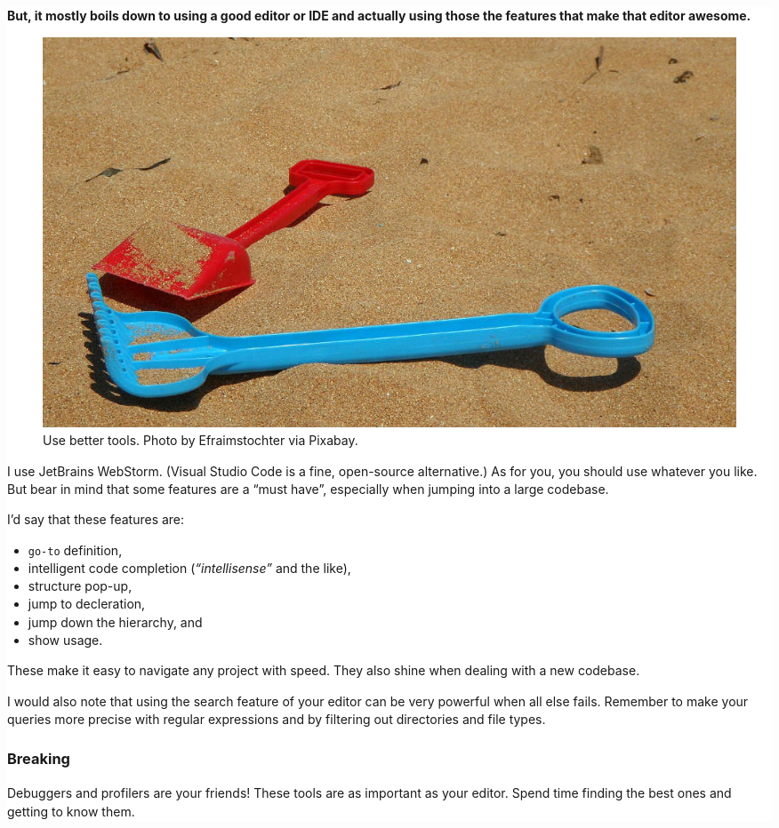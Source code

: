 **But, it mostly boils down to using a good editor or IDE and actually using those the features that make that editor awesome.**

<figure class="blog-post-image"><img src="/content/images/2017/dont-dig-with-kids-toys.jpg" alt="Image of children’s shovels on the beach." /><figcaption>Use better tools. Photo by Efraimstochter via Pixabay.</figcaption></figure>

I use JetBrains WebStorm. (Visual Studio Code is a fine, open-source alternative.) As for you, you should use whatever you like. But bear in mind that some features are a “must have”, especially when jumping into a large codebase.

I’d say that these features are:
- `go-to` definition,
- intelligent code completion (_“intellisense”_ and the like),
- structure pop-up,
- jump to decleration,
- jump down the hierarchy, and
- show usage.

These make it easy to navigate any project with speed. They also shine when dealing with a new codebase.

I would also note that using the search feature of your editor can be very powerful when all else fails. Remember to make your queries more precise with regular expressions and by filtering out directories and file types.

### Breaking

Debuggers and profilers are your friends! These tools are as important as your editor.  Spend time finding the best ones and getting to know them.
